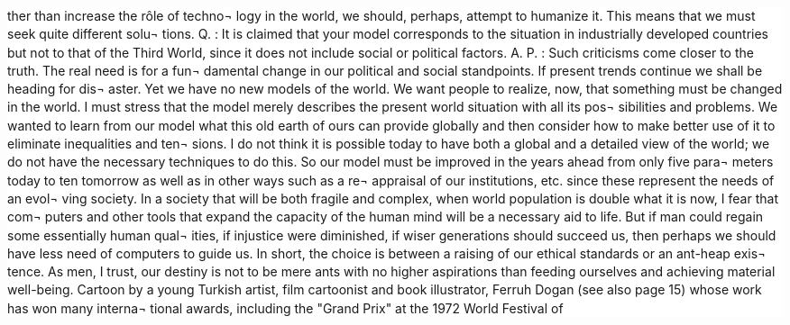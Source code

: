 ther than increase the rôle of techno¬
logy in the world, we should, perhaps,
attempt to humanize it. This means
that we must seek quite different solu¬
tions.
Q. : It is claimed that your
model corresponds to the
situation in industrially
developed countries but
not to that of the Third
World, since it does not
include social or political
factors.
A. P. : Such criticisms come closer to
the truth. The real need is for a fun¬
damental change in our political and
social standpoints. If present trends
continue we shall be heading for dis¬
aster. Yet we have no new models
of the world. We want people to
realize, now, that something must be
changed in the world. I must stress
that the model merely describes the
present world situation with all its pos¬
sibilities and problems. We wanted
to learn from our model what this old
earth of ours can provide globally and
then consider how to make better use
of it to eliminate inequalities and ten¬
sions.
I do not think it is possible today
to have both a global and a detailed
view of the world; we do not have the
necessary techniques to do this. So
our model must be improved in the
years ahead from only five para¬
meters today to ten tomorrow as
well as in other ways such as a re¬
appraisal of our institutions, etc. since
these represent the needs of an evol¬
ving society.
In a society that will be both fragile
and complex, when world population is
double what it is now, I fear that com¬
puters and other tools that expand the
capacity of the human mind will be a
necessary aid to life. But if man could
regain some essentially human qual¬
ities, if injustice were diminished, if
wiser generations should succeed us,
then perhaps we should have less need
of computers to guide us. In short,
the choice is between a raising of our
ethical standards or an ant-heap exis¬
tence. As men, I trust, our destiny
is not to be mere ants with no higher
aspirations than feeding ourselves and
achieving material well-being.
Cartoon by a young Turkish artist,
film cartoonist and book illustrator,
Ferruh Dogan (see also page 15)
whose work has won many interna¬
tional awards, including the "Grand
Prix" at the 1972 World Festival of